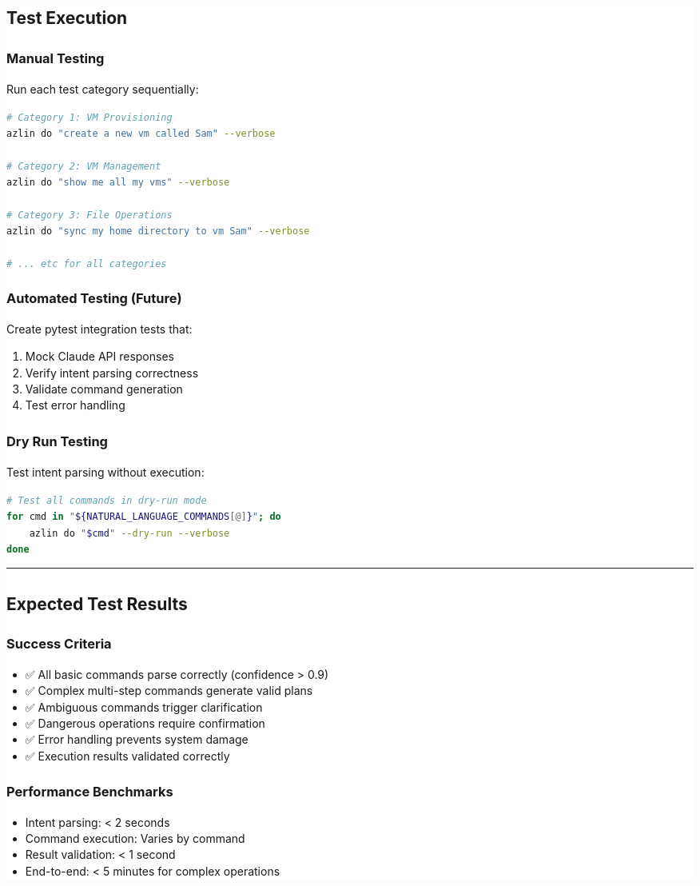 
## Test Execution

### Manual Testing
Run each test category sequentially:

```bash
# Category 1: VM Provisioning
azlin do "create a new vm called Sam" --verbose

# Category 2: VM Management
azlin do "show me all my vms" --verbose

# Category 3: File Operations
azlin do "sync my home directory to vm Sam" --verbose

# ... etc for all categories
```

### Automated Testing (Future)
Create pytest integration tests that:
1. Mock Claude API responses
2. Verify intent parsing correctness
3. Validate command generation
4. Test error handling

### Dry Run Testing
Test intent parsing without execution:

```bash
# Test all commands in dry-run mode
for cmd in "${NATURAL_LANGUAGE_COMMANDS[@]}"; do
    azlin do "$cmd" --dry-run --verbose
done
```

---

## Expected Test Results

### Success Criteria
- ✅ All basic commands parse correctly (confidence > 0.9)
- ✅ Complex multi-step commands generate valid plans
- ✅ Ambiguous commands trigger clarification
- ✅ Dangerous operations require confirmation
- ✅ Error handling prevents system damage
- ✅ Execution results validated correctly

### Performance Benchmarks
- Intent parsing: < 2 seconds
- Command execution: Varies by command
- Result validation: < 1 second
- End-to-end: < 5 minutes for complex operations
